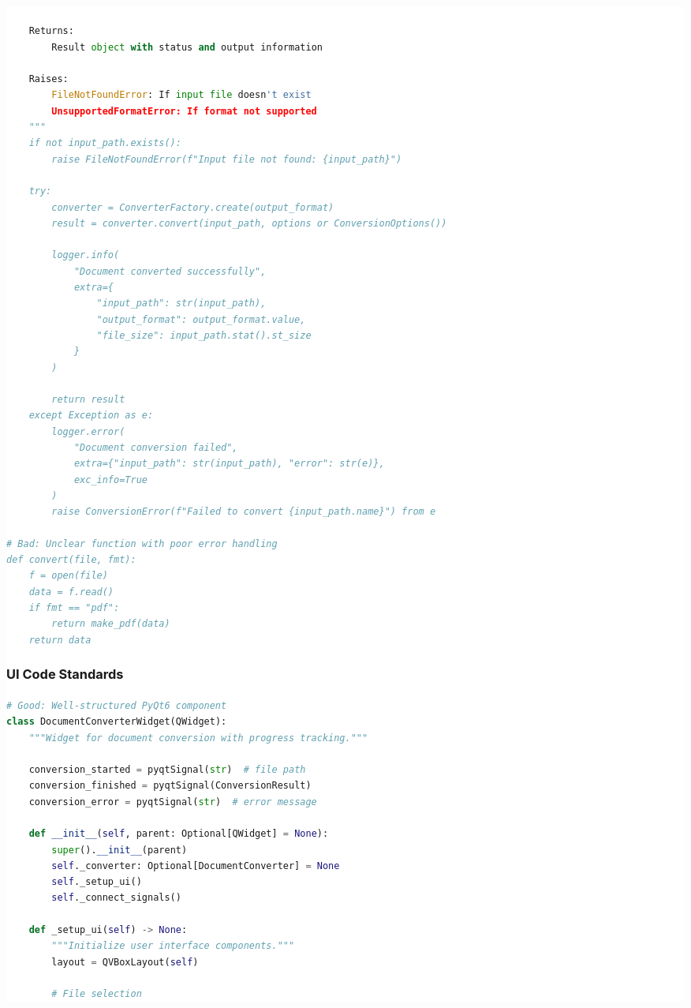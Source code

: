 ```python
    
    Returns:
        Result object with status and output information
    
    Raises:
        FileNotFoundError: If input file doesn't exist
        UnsupportedFormatError: If format not supported
    """
    if not input_path.exists():
        raise FileNotFoundError(f"Input file not found: {input_path}")
    
    try:
        converter = ConverterFactory.create(output_format)
        result = converter.convert(input_path, options or ConversionOptions())
        
        logger.info(
            "Document converted successfully",
            extra={
                "input_path": str(input_path),
                "output_format": output_format.value,
                "file_size": input_path.stat().st_size
            }
        )
        
        return result
    except Exception as e:
        logger.error(
            "Document conversion failed",
            extra={"input_path": str(input_path), "error": str(e)},
            exc_info=True
        )
        raise ConversionError(f"Failed to convert {input_path.name}") from e

# Bad: Unclear function with poor error handling
def convert(file, fmt):
    f = open(file)
    data = f.read()
    if fmt == "pdf":
        return make_pdf(data)
    return data
```

### UI Code Standards
```python
# Good: Well-structured PyQt6 component
class DocumentConverterWidget(QWidget):
    """Widget for document conversion with progress tracking."""
    
    conversion_started = pyqtSignal(str)  # file path
    conversion_finished = pyqtSignal(ConversionResult)
    conversion_error = pyqtSignal(str)  # error message
    
    def __init__(self, parent: Optional[QWidget] = None):
        super().__init__(parent)
        self._converter: Optional[DocumentConverter] = None
        self._setup_ui()
        self._connect_signals()
    
    def _setup_ui(self) -> None:
        """Initialize user interface components."""
        layout = QVBoxLayout(self)
        
        # File selection
```
